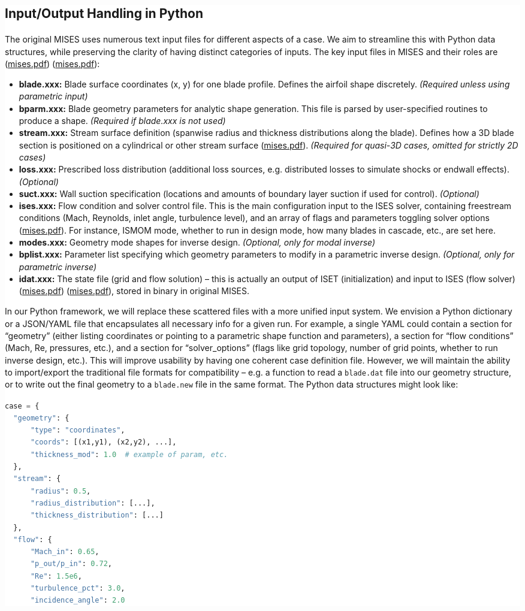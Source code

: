 ## Input/Output Handling in Python 
The original MISES uses numerous text input files for different aspects of a case. We aim to streamline this with Python data structures, while preserving the clarity of having distinct categories of inputs. The key input files in MISES and their roles are ([mises.pdf](file://file-MoSJs2W3uarPi6Lmyevbux#:~:text=stream.xxx%20Required%20except%20for%20strictly,Specifies%20streamsurface%20radius%20and%20thick)) ([mises.pdf](file://file-MoSJs2W3uarPi6Lmyevbux#:~:text=ises,conditions%20and%20solver%20control%20flags)):

- **blade.xxx:** Blade surface coordinates (x, y) for one blade profile. Defines the airfoil shape discretely. *(Required unless using parametric input)*
- **bparm.xxx:** Blade geometry parameters for analytic shape generation. This file is parsed by user-specified routines to produce a shape. *(Required if blade.xxx is not used)*
- **stream.xxx:** Stream surface definition (spanwise radius and thickness distributions along the blade). Defines how a 3D blade section is positioned on a cylindrical or other stream surface ([mises.pdf](file://file-MoSJs2W3uarPi6Lmyevbux#:~:text=stream.xxx%20Required%20except%20for%20strictly,Specifies%20streamsurface%20radius%20and%20thick)). *(Required for quasi-3D cases, omitted for strictly 2D cases)*
- **loss.xxx:** Prescribed loss distribution (additional loss sources, e.g. distributed losses to simulate shocks or endwall effects). *(Optional)* 
- **suct.xxx:** Wall suction specification (locations and amounts of boundary layer suction if used for control). *(Optional)*
- **ises.xxx:** Flow condition and solver control file. This is the main configuration input to the ISES solver, containing freestream conditions (Mach, Reynolds, inlet angle, turbulence level), and an array of flags and parameters toggling solver options ([mises.pdf](file://file-MoSJs2W3uarPi6Lmyevbux#:~:text=suct,suction%20locations)). For instance, ISMOM mode, whether to run in design mode, how many blades in cascade, etc., are set here.
- **modes.xxx:** Geometry mode shapes for inverse design. *(Optional, only for modal inverse)*
- **bplist.xxx:** Parameter list specifying which geometry parameters to modify in a parametric inverse design. *(Optional, only for parametric inverse)*
- **idat.xxx:** The state file (grid and flow solution) – this is actually an output of ISET (initialization) and input to ISES (flow solver) ([mises.pdf](file://file-MoSJs2W3uarPi6Lmyevbux#:~:text=flow%20data%20file%20for%20a,where%20%E2%80%9Cxxx%E2%80%9D%20is%20an%20extension)) ([mises.pdf](file://file-MoSJs2W3uarPi6Lmyevbux#:~:text=condition%20file%20ises,The)), stored in binary in original MISES.

In our Python framework, we will replace these scattered files with a more unified input system. We envision a Python dictionary or a JSON/YAML file that encapsulates all necessary info for a given run. For example, a single YAML could contain a section for “geometry” (either listing coordinates or pointing to a parametric shape function and parameters), a section for “flow conditions” (Mach, Re, pressures, etc.), and a section for “solver_options” (flags like grid topology, number of grid points, whether to run inverse design, etc.). This will improve usability by having one coherent case definition file. However, we will maintain the ability to import/export the traditional file formats for compatibility – e.g. a function to read a `blade.dat` file into our geometry structure, or to write out the final geometry to a `blade.new` file in the same format. The Python data structures might look like: 

```python
case = {
  "geometry": {
      "type": "coordinates",
      "coords": [(x1,y1), (x2,y2), ...],
      "thickness_mod": 1.0  # example of param, etc.
  },
  "stream": {
      "radius": 0.5,
      "radius_distribution": [...],
      "thickness_distribution": [...]
  },
  "flow": {
      "Mach_in": 0.65,
      "p_out/p_in": 0.72,
      "Re": 1.5e6,
      "turbulence_pct": 3.0,
      "incidence_angle": 2.0
```